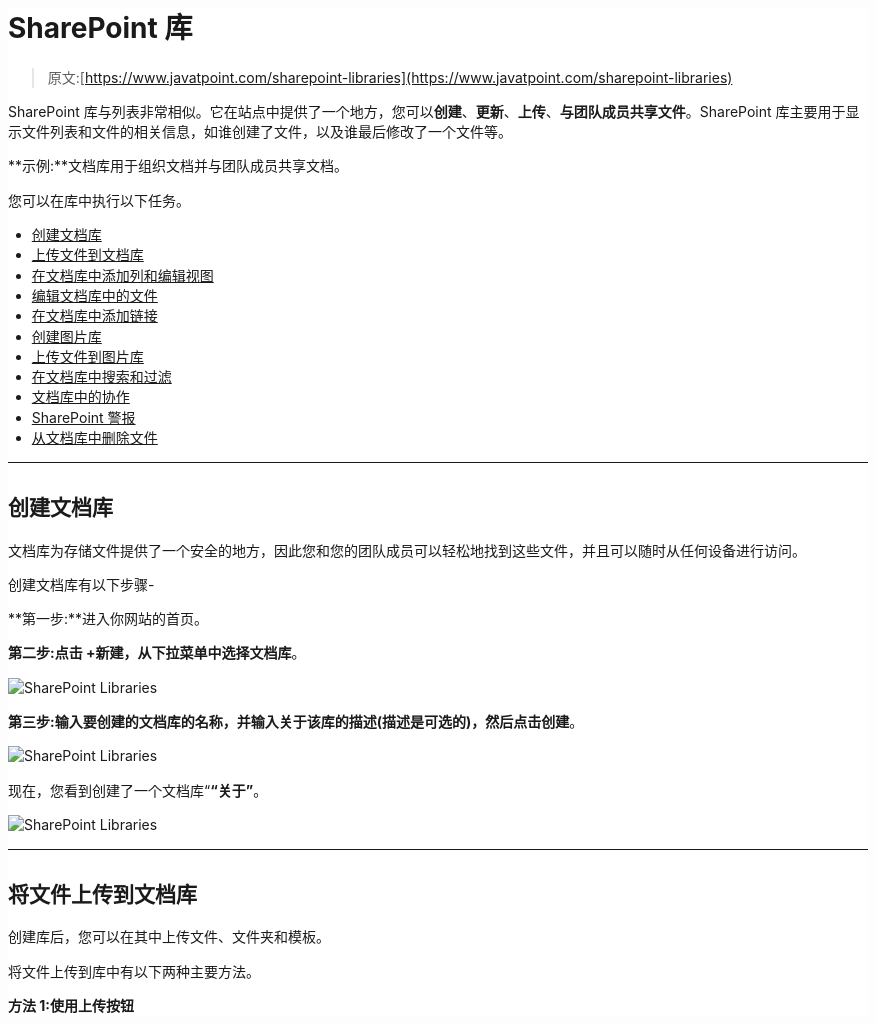 # SharePoint 库

> 原文:[https://www.javatpoint.com/sharepoint-libraries](https://www.javatpoint.com/sharepoint-libraries)

SharePoint 库与列表非常相似。它在站点中提供了一个地方，您可以**创建**、**更新**、**上传**、**与团队成员共享文件**。SharePoint 库主要用于显示文件列表和文件的相关信息，如谁创建了文件，以及谁最后修改了一个文件等。

**示例:**文档库用于组织文档并与团队成员共享文档。

您可以在库中执行以下任务。

*   [创建文档库](#Creating)
*   [上传文件到文档库](#Upload-files-to-a-document)
*   [在文档库中添加列和编辑视图](#Add-column)
*   [编辑文档库中的文件](#Edit-file-in-document)
*   [在文档库中添加链接](#Add-link)
*   [创建图片库](#Creating-Picture)
*   [上传文件到图片库](#Upload-files)
*   [在文档库中搜索和过滤](#Search-and-Filter)
*   [文档库中的协作](#Collaboration)
*   [SharePoint 警报](#Alerts)
*   [从文档库中删除文件](#Delete-file)

* * *

## 创建文档库

文档库为存储文件提供了一个安全的地方，因此您和您的团队成员可以轻松地找到这些文件，并且可以随时从任何设备进行访问。

创建文档库有以下步骤-

**第一步:**进入你网站的首页。

**第二步:**点击 **+新建**，从下拉菜单中选择**文档库**。

![SharePoint Libraries](../Images/c960a60275890bf31e17ee0d68c2ab97.png)

**第三步:**输入要创建的文档库的名称，并输入关于该库的描述(描述是可选的)，然后点击**创建**。

![SharePoint Libraries](../Images/d10c26c684d9ed967a08c31ad6e0fe3c.png)

现在，您看到创建了一个文档库“**“关于”**。

![SharePoint Libraries](../Images/2439289401edb702878aa016ebacdd50.png)

* * *

## 将文件上传到文档库

创建库后，您可以在其中上传文件、文件夹和模板。

将文件上传到库中有以下两种主要方法。

**方法 1:使用上传按钮**

